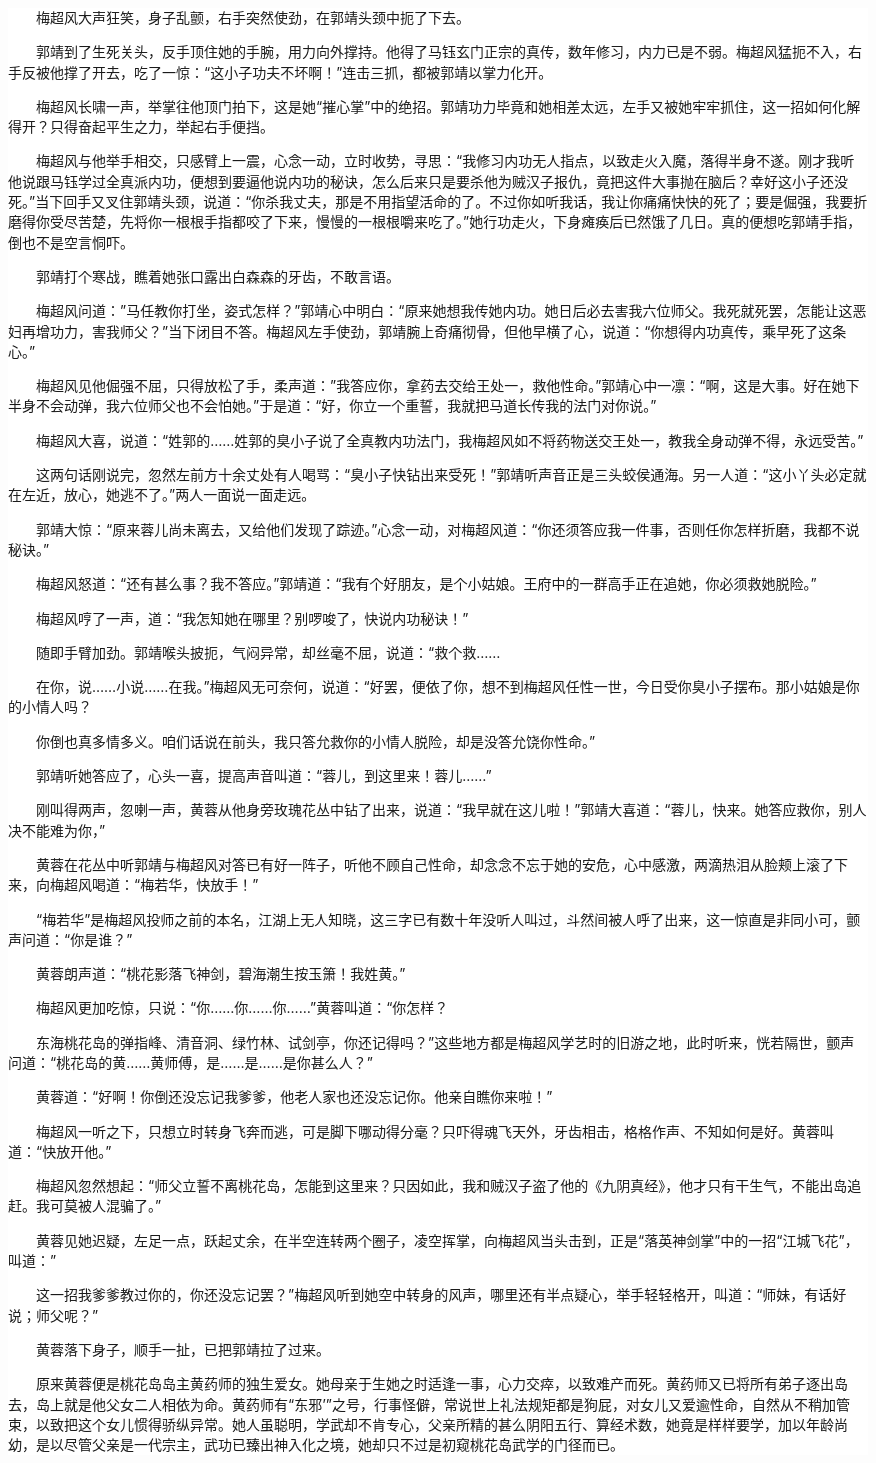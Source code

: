 　　梅超风大声狂笑，身子乱颤，右手突然使劲，在郭靖头颈中扼了下去。

　　郭靖到了生死关头，反手顶住她的手腕，用力向外撑持。他得了马钰玄门正宗的真传，数年修习，内力已是不弱。梅超风猛扼不入，右手反被他撑了开去，吃了一惊：“这小子功夫不坏啊！”连击三抓，都被郭靖以掌力化开。

　　梅超风长啸一声，举掌往他顶门拍下，这是她“摧心掌”中的绝招。郭靖功力毕竟和她相差太远，左手又被她牢牢抓住，这一招如何化解得开？只得奋起平生之力，举起右手便挡。

　　梅超风与他举手相交，只感臂上一震，心念一动，立时收势，寻思：“我修习内功无人指点，以致走火入魔，落得半身不遂。刚才我听他说跟马钰学过全真派内功，便想到要逼他说内功的秘诀，怎么后来只是要杀他为贼汉子报仇，竟把这件大事抛在脑后？幸好这小子还没死。”当下回手又叉住郭靖头颈，说道：“你杀我丈夫，那是不用指望活命的了。不过你如听我话，我让你痛痛快快的死了；要是倔强，我要折磨得你受尽苦楚，先将你一根根手指都咬了下来，慢慢的一根根嚼来吃了。”她行功走火，下身瘫痪后已然饿了几日。真的便想吃郭靖手指，倒也不是空言恫吓。

　　郭靖打个寒战，瞧着她张口露出白森森的牙齿，不敢言语。

　　梅超风问道：”马任教你打坐，姿式怎样？”郭靖心中明白：“原来她想我传她内功。她日后必去害我六位师父。我死就死罢，怎能让这恶妇再增功力，害我师父？”当下闭目不答。梅超风左手使劲，郭靖腕上奇痛彻骨，但他早横了心，说道：“你想得内功真传，乘早死了这条心。”

　　梅超风见他倔强不屈，只得放松了手，柔声道：”我答应你，拿药去交给王处一，救他性命。”郭靖心中一凛：“啊，这是大事。好在她下半身不会动弹，我六位师父也不会怕她。”于是道：“好，你立一个重誓，我就把马道长传我的法门对你说。”

　　梅超风大喜，说道：“姓郭的……姓郭的臭小子说了全真教内功法门，我梅超风如不将药物送交王处一，教我全身动弹不得，永远受苦。”

　　这两句话刚说完，忽然左前方十余丈处有人喝骂：“臭小子快钻出来受死！”郭靖听声音正是三头蛟侯通海。另一人道：“这小丫头必定就在左近，放心，她逃不了。”两人一面说一面走远。

　　郭靖大惊：“原来蓉儿尚未离去，又给他们发现了踪迹。”心念一动，对梅超风道：“你还须答应我一件事，否则任你怎样折磨，我都不说秘诀。”

　　梅超风怒道：“还有甚么事？我不答应。”郭靖道：“我有个好朋友，是个小姑娘。王府中的一群高手正在追她，你必须救她脱险。”

　　梅超风哼了一声，道：“我怎知她在哪里？别啰唆了，快说内功秘诀！”

　　随即手臂加劲。郭靖喉头披扼，气闷异常，却丝毫不屈，说道：“救个救……

　　在你，说……小说……在我。”梅超风无可奈何，说道：“好罢，便依了你，想不到梅超风任性一世，今日受你臭小子摆布。那小姑娘是你的小情人吗？

　　你倒也真多情多义。咱们话说在前头，我只答允救你的小情人脱险，却是没答允饶你性命。”

　　郭靖听她答应了，心头一喜，提高声音叫道：“蓉儿，到这里来！蓉儿……”

　　刚叫得两声，忽喇一声，黄蓉从他身旁玫瑰花丛中钻了出来，说道：“我早就在这儿啦！”郭靖大喜道：“蓉儿，快来。她答应救你，别人决不能难为你，”

　　黄蓉在花丛中听郭靖与梅超风对答已有好一阵子，听他不顾自己性命，却念念不忘于她的安危，心中感激，两滴热泪从脸颊上滚了下来，向梅超风喝道：“梅若华，快放手！”

　　“梅若华”是梅超风投师之前的本名，江湖上无人知晓，这三字已有数十年没听人叫过，斗然间被人呼了出来，这一惊直是非同小可，颤声问道：“你是谁？”

　　黄蓉朗声道：“桃花影落飞神剑，碧海潮生按玉箫！我姓黄。”

　　梅超风更加吃惊，只说：“你……你……你……”黄蓉叫道：“你怎样？

　　东海桃花岛的弹指峰、清音洞、绿竹林、试剑亭，你还记得吗？”这些地方都是梅超风学艺时的旧游之地，此时听来，恍若隔世，颤声问道：“桃花岛的黄……黄师傅，是……是……是你甚么人？”

　　黄蓉道：“好啊！你倒还没忘记我爹爹，他老人家也还没忘记你。他亲自瞧你来啦！”

　　梅超风一听之下，只想立时转身飞奔而逃，可是脚下哪动得分毫？只吓得魂飞天外，牙齿相击，格格作声、不知如何是好。黄蓉叫道：“快放开他。”

　　梅超风忽然想起：“师父立誓不离桃花岛，怎能到这里来？只因如此，我和贼汉子盗了他的《九阴真经》，他才只有干生气，不能出岛追赶。我可莫被人混骗了。”

　　黄蓉见她迟疑，左足一点，跃起丈余，在半空连转两个圈子，凌空挥掌，向梅超风当头击到，正是“落英神剑掌”中的一招“江城飞花”，叫道：”

　　这一招我爹爹教过你的，你还没忘记罢？”梅超风听到她空中转身的风声，哪里还有半点疑心，举手轻轻格开，叫道：“师妹，有话好说；师父呢？”

　　黄蓉落下身子，顺手一扯，已把郭靖拉了过来。

　　原来黄蓉便是桃花岛岛主黄药师的独生爱女。她母亲于生她之时适逢一事，心力交瘁，以致难产而死。黄药师又已将所有弟子逐出岛去，岛上就是他父女二人相依为命。黄药师有“东邪’”之号，行事怪僻，常说世上礼法规矩都是狗屁，对女儿又爱逾性命，自然从不稍加管束，以致把这个女儿惯得骄纵异常。她人虽聪明，学武却不肯专心，父亲所精的甚么阴阳五行、算经术数，她竟是样样要学，加以年龄尚幼，是以尽管父亲是一代宗主，武功已臻出神入化之境，她却只不过是初窥桃花岛武学的门径而已。
